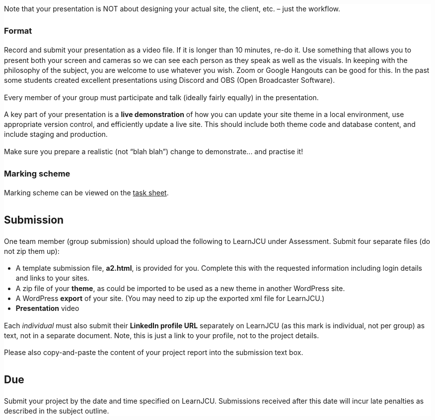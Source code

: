Note that your presentation is NOT about designing your actual site, the client, etc. – just the workflow.

### Format

Record and submit your presentation as a video file. If it is longer than 10 minutes, re-do it. Use something that allows you to present both your screen and cameras so we can see each person as they speak as well as the visuals. In keeping with the philosophy of the subject, you are welcome to use whatever you wish. Zoom or Google Hangouts can be good for this. In the past some students created excellent presentations using Discord and OBS (Open Broadcaster Software).

Every member of your group must participate and talk (ideally fairly equally) in the presentation.

A key part of your presentation is a **live demonstration** of how you can update your site theme in a local environment, use appropriate version control, and efficiently update a live site. This should include both theme code and database content, and include staging and production.

Make sure you prepare a realistic (not “blah blah”) change to demonstrate... and practise it!

### Marking scheme

Marking scheme can be viewed on the [task sheet](https://github.com/cp3402-students/cp3402-2022-1-site-team08/blob/main/task-sheet.pdf).

## Submission

One team member (group submission) should upload the following to LearnJCU under Assessment. Submit four separate files (do not zip them up):

- A template submission file, **a2.html**, is provided for you. Complete this with the requested information including login details and links to your sites.
- A zip file of your **theme**, as could be imported to be used as a new theme in another WordPress site.
- A WordPress **export** of your site. (You may need to zip up the exported xml file for LearnJCU.)
- **Presentation** video

Each _individual_ must also submit their **LinkedIn profile URL** separately on LearnJCU (as this mark is individual, not per group) as text, not in a separate document. Note, this is just a link to your profile, not to the project details.

Please also copy-and-paste the content of your project report into the submission text box.

## Due

Submit your project by the date and time specified on LearnJCU. Submissions received after this date will incur late penalties as described in the subject outline.
